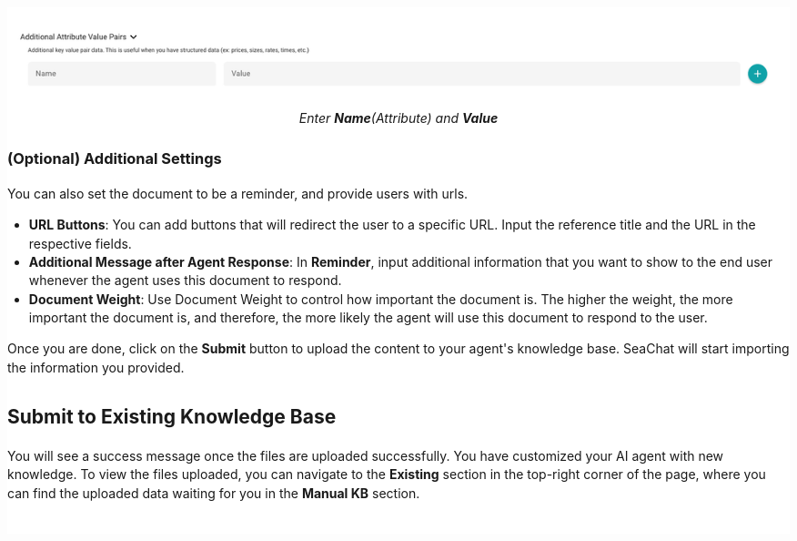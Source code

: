 
<br/>
<center>
<a style="border-radius: 0.4rem; cursor: zoom-in;" href="/images/seachat/en/tutorial-add-knowledge/manual-entry/atr-value-pair.png" target="_blank">
<img width="100%" style="border-radius: 0.4rem" src="/images/seachat/en/tutorial-add-knowledge/manual-entry/atr-value-pair.png" alt="Visual guide highlighting the 'Existing' section in the screen top-right showcasing the uploaded files in the 'Files' section.">
</a>

*Enter **Name**(Attribute) and **Value***
</center>

### (Optional) Additional Settings
You can also set the document to be a reminder, and provide users with urls.

- **URL Buttons**: You can add buttons that will redirect the user to a specific URL. Input the reference title and the URL in the respective fields.
- **Additional Message after Agent Response**: In **Reminder**, input additional information that you want to show to the end user whenever the agent uses this document to respond.
- **Document Weight**: Use Document Weight to control how important the document is. The higher the weight, the more important the document is, and therefore, the more likely the agent will use this document to respond to the user.

Once you are done, click on the **Submit** button to upload the content to your agent's knowledge base. SeaChat will start importing the information you provided.


## Submit to Existing Knowledge Base
You will see a success message once the files are uploaded successfully. You have customized your AI agent with new knowledge. To view the files uploaded, you can navigate to the **Existing** section in the top-right corner of the page, where you can find the uploaded data waiting for you in the **Manual KB** section.

<br/>
<center>
<a style="border-radius: 0.4rem; cursor: zoom-in;" href="/images/seachat/en/tutorial-add-knowledge/manual-entry/manual-kb-in-existing.png" target="_blank">